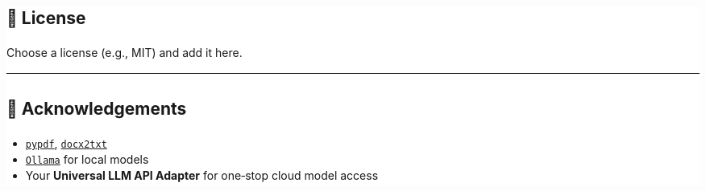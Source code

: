 
## 📄 License

Choose a license (e.g., MIT) and add it here.

---

## 🙌 Acknowledgements

* [`pypdf`](https://pypi.org/project/pypdf/), [`docx2txt`](https://pypi.org/project/docx2txt/)
* [`Ollama`](https://ollama.com) for local models
* Your **Universal LLM API Adapter** for one‑stop cloud model access
